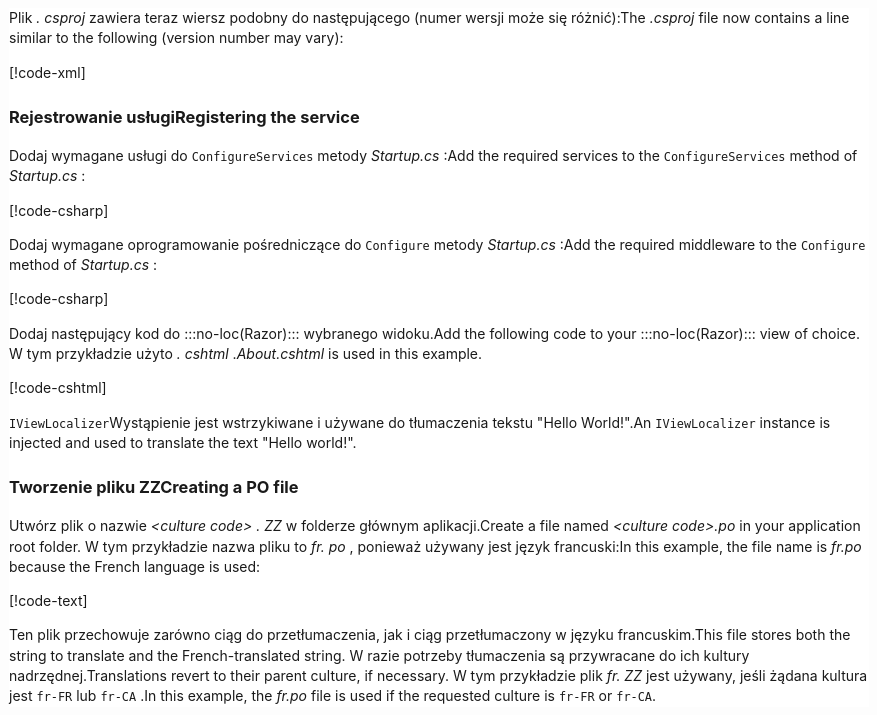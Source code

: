 <span data-ttu-id="e9b39-134">Plik *. csproj* zawiera teraz wiersz podobny do następującego (numer wersji może się różnić):</span><span class="sxs-lookup"><span data-stu-id="e9b39-134">The *.csproj* file now contains a line similar to the following (version number may vary):</span></span>

[!code-xml[](localization/sample/3.x/POLocalization/POLocalization.csproj?range=8)]

### <a name="registering-the-service"></a><span data-ttu-id="e9b39-135">Rejestrowanie usługi</span><span class="sxs-lookup"><span data-stu-id="e9b39-135">Registering the service</span></span>

<span data-ttu-id="e9b39-136">Dodaj wymagane usługi do `ConfigureServices` metody *Startup.cs* :</span><span class="sxs-lookup"><span data-stu-id="e9b39-136">Add the required services to the `ConfigureServices` method of *Startup.cs* :</span></span>

[!code-csharp[](localization/sample/3.x/POLocalization/Startup.cs?name=snippet_ConfigureServices&highlight=4-21)]

<span data-ttu-id="e9b39-137">Dodaj wymagane oprogramowanie pośredniczące do `Configure` metody *Startup.cs* :</span><span class="sxs-lookup"><span data-stu-id="e9b39-137">Add the required middleware to the `Configure` method of *Startup.cs* :</span></span>

[!code-csharp[](localization/sample/3.x/POLocalization/Startup.cs?name=snippet_Configure&highlight=15)]

<span data-ttu-id="e9b39-138">Dodaj następujący kod do :::no-loc(Razor)::: wybranego widoku.</span><span class="sxs-lookup"><span data-stu-id="e9b39-138">Add the following code to your :::no-loc(Razor)::: view of choice.</span></span> <span data-ttu-id="e9b39-139">W tym przykładzie użyto *. cshtml* .</span><span class="sxs-lookup"><span data-stu-id="e9b39-139">*About.cshtml* is used in this example.</span></span>

[!code-cshtml[](localization/sample/3.x/POLocalization/Views/Home/About.cshtml)]

<span data-ttu-id="e9b39-140">`IViewLocalizer`Wystąpienie jest wstrzykiwane i używane do tłumaczenia tekstu "Hello World!".</span><span class="sxs-lookup"><span data-stu-id="e9b39-140">An `IViewLocalizer` instance is injected and used to translate the text "Hello world!".</span></span>

### <a name="creating-a-po-file"></a><span data-ttu-id="e9b39-141">Tworzenie pliku ZZ</span><span class="sxs-lookup"><span data-stu-id="e9b39-141">Creating a PO file</span></span>

<span data-ttu-id="e9b39-142">Utwórz plik o nazwie *\<culture code> . ZZ* w folderze głównym aplikacji.</span><span class="sxs-lookup"><span data-stu-id="e9b39-142">Create a file named *\<culture code>.po* in your application root folder.</span></span> <span data-ttu-id="e9b39-143">W tym przykładzie nazwa pliku to *fr. po* , ponieważ używany jest język francuski:</span><span class="sxs-lookup"><span data-stu-id="e9b39-143">In this example, the file name is *fr.po* because the French language is used:</span></span>

[!code-text[](localization/sample/3.x/POLocalization/fr.po)]

<span data-ttu-id="e9b39-144">Ten plik przechowuje zarówno ciąg do przetłumaczenia, jak i ciąg przetłumaczony w języku francuskim.</span><span class="sxs-lookup"><span data-stu-id="e9b39-144">This file stores both the string to translate and the French-translated string.</span></span> <span data-ttu-id="e9b39-145">W razie potrzeby tłumaczenia są przywracane do ich kultury nadrzędnej.</span><span class="sxs-lookup"><span data-stu-id="e9b39-145">Translations revert to their parent culture, if necessary.</span></span> <span data-ttu-id="e9b39-146">W tym przykładzie plik *fr. ZZ* jest używany, jeśli żądana kultura jest `fr-FR` lub `fr-CA` .</span><span class="sxs-lookup"><span data-stu-id="e9b39-146">In this example, the *fr.po* file is used if the requested culture is `fr-FR` or `fr-CA`.</span></span>
